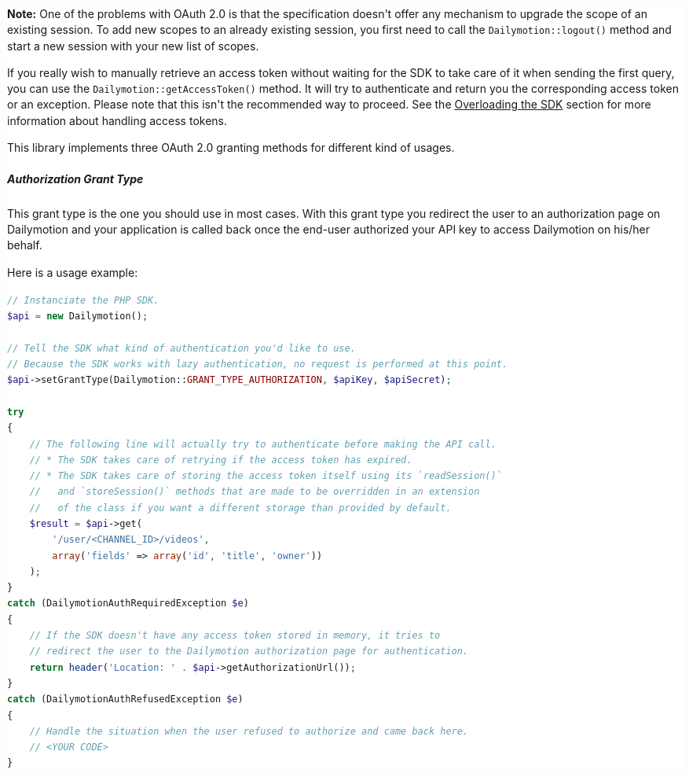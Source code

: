 **Note:** One of the problems with OAuth 2.0 is that the specification doesn't offer any mechanism to upgrade the scope of an existing session. To add new scopes to an already existing session, you first need to call the `Dailymotion::logout()` method and start a new session with your new list of scopes.

If you really wish to manually retrieve an access token without waiting for the SDK to take care of it when sending the first query, you can use the  `Dailymotion::getAccessToken()` method. It will try to authenticate and return you the corresponding access token or an exception. Please note that this isn't the recommended way to proceed. See the [Overloading the SDK](#overloading) section for more information about handling access tokens.

This library implements three OAuth 2.0 granting methods for different kind of usages.

##### Authorization Grant Type

This grant type is the one you should use in most cases. With this grant type you redirect the user to an authorization page on Dailymotion and your application is called back once the end-user authorized your API key to access Dailymotion on his/her behalf.

Here is a usage example:

```php
// Instanciate the PHP SDK.
$api = new Dailymotion();

// Tell the SDK what kind of authentication you'd like to use.
// Because the SDK works with lazy authentication, no request is performed at this point.
$api->setGrantType(Dailymotion::GRANT_TYPE_AUTHORIZATION, $apiKey, $apiSecret);

try
{
    // The following line will actually try to authenticate before making the API call.
    // * The SDK takes care of retrying if the access token has expired.
    // * The SDK takes care of storing the access token itself using its `readSession()`
    //   and `storeSession()` methods that are made to be overridden in an extension
    //   of the class if you want a different storage than provided by default.
    $result = $api->get(
        '/user/<CHANNEL_ID>/videos',
        array('fields' => array('id', 'title', 'owner'))
    );
}
catch (DailymotionAuthRequiredException $e)
{
    // If the SDK doesn't have any access token stored in memory, it tries to
    // redirect the user to the Dailymotion authorization page for authentication.
    return header('Location: ' . $api->getAuthorizationUrl());
}
catch (DailymotionAuthRefusedException $e)
{
    // Handle the situation when the user refused to authorize and came back here.
    // <YOUR CODE>
}
```
